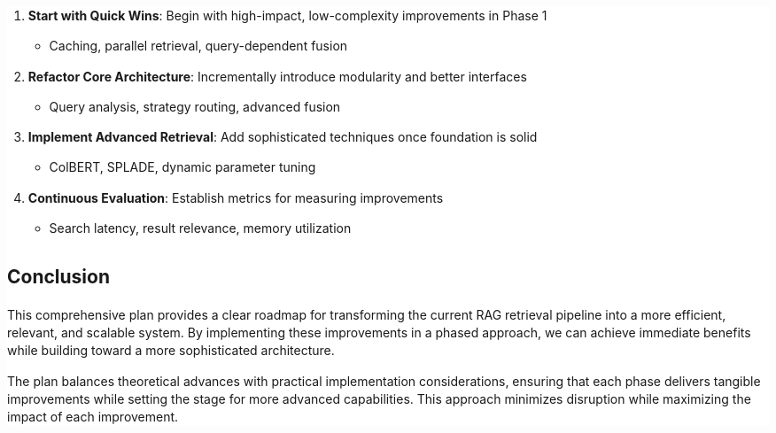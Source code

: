 1. **Start with Quick Wins**: Begin with high-impact, low-complexity improvements in Phase 1
   - Caching, parallel retrieval, query-dependent fusion

2. **Refactor Core Architecture**: Incrementally introduce modularity and better interfaces
   - Query analysis, strategy routing, advanced fusion

3. **Implement Advanced Retrieval**: Add sophisticated techniques once foundation is solid
   - ColBERT, SPLADE, dynamic parameter tuning

4. **Continuous Evaluation**: Establish metrics for measuring improvements
   - Search latency, result relevance, memory utilization

## Conclusion

This comprehensive plan provides a clear roadmap for transforming the current RAG retrieval pipeline into a more efficient, relevant, and scalable system. By implementing these improvements in a phased approach, we can achieve immediate benefits while building toward a more sophisticated architecture.

The plan balances theoretical advances with practical implementation considerations, ensuring that each phase delivers tangible improvements while setting the stage for more advanced capabilities. This approach minimizes disruption while maximizing the impact of each improvement.